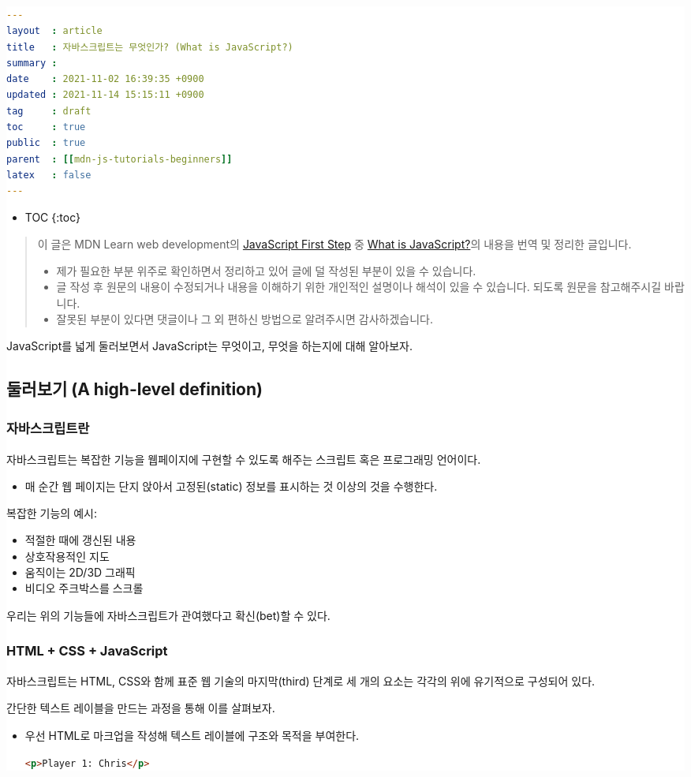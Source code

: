 ```yaml
---
layout  : article
title   : 자바스크립트는 무엇인가? (What is JavaScript?)
summary : 
date    : 2021-11-02 16:39:35 +0900
updated : 2021-11-14 15:15:11 +0900
tag     : draft 
toc     : true
public  : true
parent  : [[mdn-js-tutorials-beginners]]
latex   : false
---
```

* TOC
{:toc}

> 이 글은 MDN Learn web development의 [JavaScript First Step](https://developer.mozilla.org/en-US/docs/Learn/JavaScript/First_steps) 중 [What is JavaScript?](https://developer.mozilla.org/en-US/docs/Learn/JavaScript/First_steps/What_is_JavaScript)의 내용을 번역 및 정리한 글입니다.
>
> * 제가 필요한 부분 위주로 확인하면서 정리하고 있어 글에 덜 작성된 부분이 있을 수 있습니다.
> * 글 작성 후 원문의 내용이 수정되거나 내용을 이해하기 위한 개인적인 설명이나 해석이 있을 수 있습니다. 되도록 원문을 참고해주시길 바랍니다.
> * 잘못된 부분이 있다면 댓글이나 그 외 편하신 방법으로 알려주시면 감사하겠습니다.

JavaScript를 넓게 둘러보면서 JavaScript는 무엇이고, 무엇을 하는지에 대해 알아보자.

## 둘러보기 (A high-level definition)

### 자바스크립트란

자바스크립트는 복잡한 기능을 웹페이지에 구현할 수 있도록 해주는 스크립트 혹은 프로그래밍 언어이다.

* 매 순간 웹 페이지는 단지 앉아서 고정된(static) 정보를 표시하는 것 이상의 것을 수행한다.

복잡한 기능의 예시:

* 적절한 때에 갱신된 내용
* 상호작용적인 지도
* 움직이는 2D/3D 그래픽
* 비디오 주크박스를 스크롤

우리는 위의 기능들에 자바스크립트가 관여했다고 확신(bet)할 수 있다.

### HTML + CSS + JavaScript

자바스크립트는 HTML, CSS와 함께 표준 웹 기술의 마지막(third) 단계로 세 개의 요소는 각각의 위에 유기적으로 구성되어 있다.

간단한 텍스트 레이블을 만드는 과정을 통해 이를 살펴보자.

* 우선 HTML로 마크업을 작성해 텍스트 레이블에 구조와 목적을 부여한다.

    ```html
    <p>Player 1: Chris</p>
    ```
